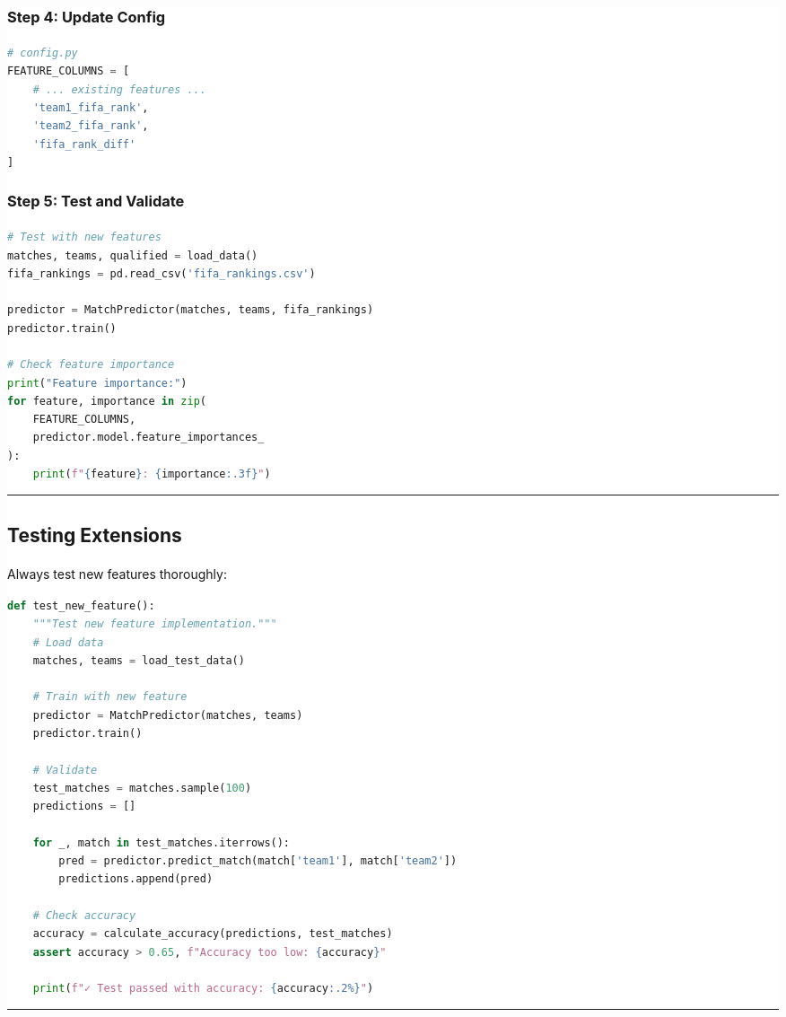 ### Step 4: Update Config

```python
# config.py
FEATURE_COLUMNS = [
    # ... existing features ...
    'team1_fifa_rank',
    'team2_fifa_rank',
    'fifa_rank_diff'
]
```

### Step 5: Test and Validate

```python
# Test with new features
matches, teams, qualified = load_data()
fifa_rankings = pd.read_csv('fifa_rankings.csv')

predictor = MatchPredictor(matches, teams, fifa_rankings)
predictor.train()

# Check feature importance
print("Feature importance:")
for feature, importance in zip(
    FEATURE_COLUMNS,
    predictor.model.feature_importances_
):
    print(f"{feature}: {importance:.3f}")
```

---

## Testing Extensions

Always test new features thoroughly:

```python
def test_new_feature():
    """Test new feature implementation."""
    # Load data
    matches, teams = load_test_data()
    
    # Train with new feature
    predictor = MatchPredictor(matches, teams)
    predictor.train()
    
    # Validate
    test_matches = matches.sample(100)
    predictions = []
    
    for _, match in test_matches.iterrows():
        pred = predictor.predict_match(match['team1'], match['team2'])
        predictions.append(pred)
    
    # Check accuracy
    accuracy = calculate_accuracy(predictions, test_matches)
    assert accuracy > 0.65, f"Accuracy too low: {accuracy}"
    
    print(f"✓ Test passed with accuracy: {accuracy:.2%}")
```

---